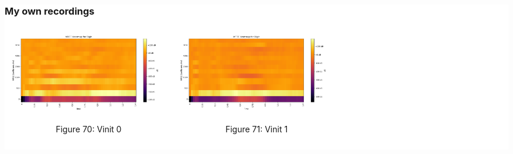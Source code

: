### My own recordings

<div style="display: flex; align-items: center; justify-content: space-between;">
  <div style="flex: 1; padding: 10px;">
    <img src="./figures/my_recordings_heatmaps/0_vinit_mfcc_heatmap.png" alt="Vinit 0" style="width: 100%; max-width: 500px;"/>
    <p style="text-align: center;">Figure 70: Vinit 0</p>
  </div>
  <div style="flex: 1; padding: 10px;">
    <img src="./figures/my_recordings_heatmaps/1_vinit_mfcc_heatmap.png" alt="Vinit 1" style="width: 100%; max-width: 500px;"/>
    <p style="text-align: center;">Figure 71: Vinit 1</p>
  </div>
  <div style="flex: 1; padding: 10px;">
